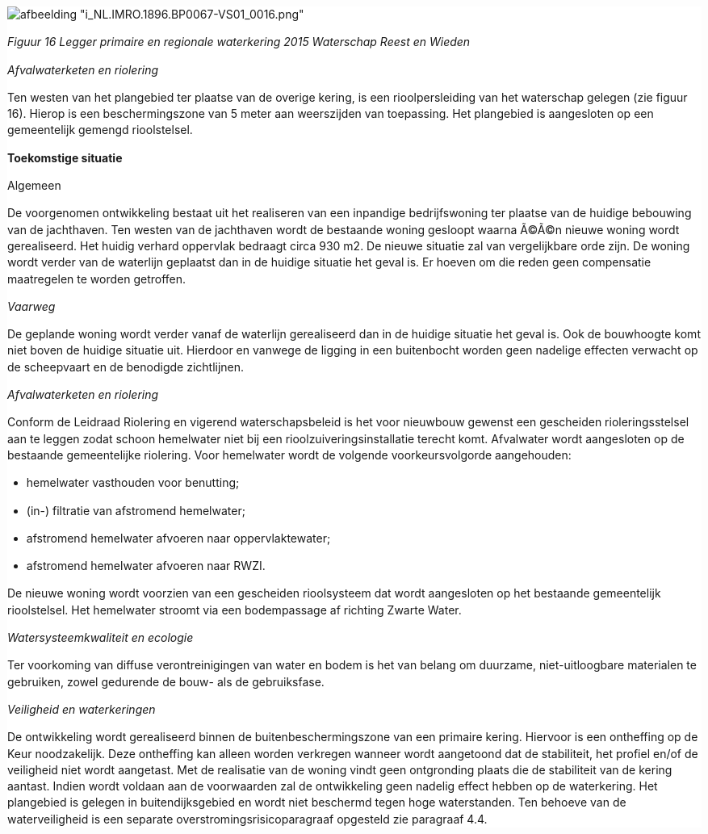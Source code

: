 ![afbeelding "i_NL.IMRO.1896.BP0067-VS01_0016.png"](i_NL.IMRO.1896.BP0067-VS01_0016.png)

*Figuur 16 Legger primaire en regionale waterkering 2015 Waterschap Reest en Wieden*

*Afvalwaterketen en riolering*

Ten westen van het plangebied ter plaatse van de overige kering, is een rioolpersleiding van het waterschap gelegen (zie figuur 16\). Hierop is een beschermingszone van 5 meter aan weerszijden van toepassing. Het plangebied is aangesloten op een gemeentelijk gemengd rioolstelsel.

**Toekomstige situatie**

Algemeen

De voorgenomen ontwikkeling bestaat uit het realiseren van een inpandige bedrijfswoning ter plaatse van de huidige bebouwing van de jachthaven. Ten westen van de jachthaven wordt de bestaande woning gesloopt waarna Ã©Ã©n nieuwe woning wordt gerealiseerd. Het huidig verhard oppervlak bedraagt circa 930 m2. De nieuwe situatie zal van vergelijkbare orde zijn. De woning wordt verder van de waterlijn geplaatst dan in de huidige situatie het geval is. Er hoeven om die reden geen compensatie maatregelen te worden getroffen.

*Vaarweg*

De geplande woning wordt verder vanaf de waterlijn gerealiseerd dan in de huidige situatie het geval is. Ook de bouwhoogte komt niet boven de huidige situatie uit. Hierdoor en vanwege de ligging in een buitenbocht worden geen nadelige effecten verwacht op de scheepvaart en de benodigde zichtlijnen.

*Afvalwaterketen en riolering*

Conform de Leidraad Riolering en vigerend waterschapsbeleid is het voor nieuwbouw gewenst een gescheiden rioleringsstelsel aan te leggen zodat schoon hemelwater niet bij een rioolzuiveringsinstallatie terecht komt. Afvalwater wordt aangesloten op de bestaande gemeentelijke riolering. Voor hemelwater wordt de volgende voorkeursvolgorde aangehouden:

* hemelwater vasthouden voor benutting;

* (in\-) filtratie van afstromend hemelwater;

* afstromend hemelwater afvoeren naar oppervlaktewater;

* afstromend hemelwater afvoeren naar RWZI.

De nieuwe woning wordt voorzien van een gescheiden rioolsysteem dat wordt aangesloten op het bestaande gemeentelijk rioolstelsel. Het hemelwater stroomt via een bodempassage af richting Zwarte Water.

*Watersysteemkwaliteit en ecologie*

Ter voorkoming van diffuse verontreinigingen van water en bodem is het van belang om duurzame, niet\-uitloogbare materialen te gebruiken, zowel gedurende de bouw\- als de gebruiksfase.

*Veiligheid en waterkeringen*

De ontwikkeling wordt gerealiseerd binnen de buitenbeschermingszone van een primaire kering. Hiervoor is een ontheffing op de Keur noodzakelijk. Deze ontheffing kan alleen worden verkregen wanneer wordt aangetoond dat de stabiliteit, het profiel en/of de veiligheid niet wordt aangetast. Met de realisatie van de woning vindt geen ontgronding plaats die de stabiliteit van de kering aantast. Indien wordt voldaan aan de voorwaarden zal de ontwikkeling geen nadelig effect hebben op de waterkering. Het plangebied is gelegen in buitendijksgebied en wordt niet beschermd tegen hoge waterstanden. Ten behoeve van de waterveiligheid is een separate overstromingsrisicoparagraaf opgesteld zie paragraaf 4\.4.
